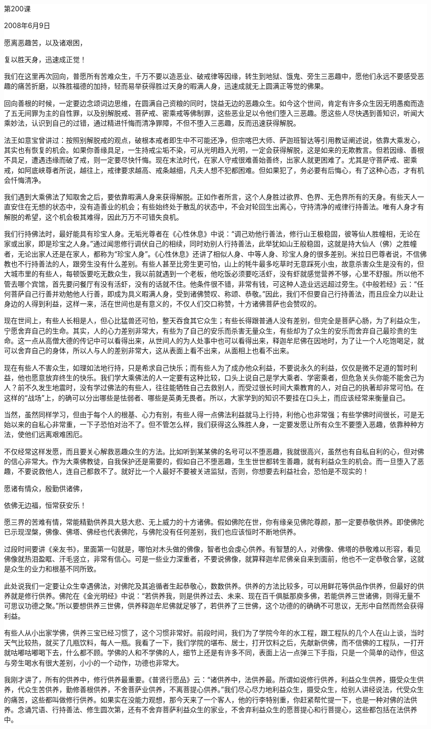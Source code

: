 第200课

2008年6月9日

愿离恶趣苦，以及诸艰困，

复以胜天身，迅速成正觉！

我们在这里再次回向，普愿所有苦难众生，千万不要以造恶业、破戒律等因缘，转生到地狱、饿鬼、旁生三恶趣中，愿他们永远不要感受恶趣的痛苦折磨，以殊胜福德的加持，轻而易举获得胜过天身的暇满人身，迅速成就无上圆满正等觉的佛果。

回向善根的时候，一定要边念颂词边思维，在圆满自己资粮的同时，饶益无边的恶趣众生。如今这个世间，肯定有许多众生因无明愚痴而造了五无间罪为主的自性罪，以及别解脱戒、菩萨戒、密乘戒等佛制罪，这些恶业足以令他们堕入三恶趣。愿这些人尽快遇到善知识，听闻大乘妙法，认识到自己的过错，通过精进忏悔而清净罪障，不但不堕入三恶趣，反而迅速获得解脱。

法王如意宝曾讲过：按照别解脱戒的观点，破根本戒者即生中不可能还净，但宗喀巴大师、萨迦班智达等引用教证阐述说，依靠大乘发心，其实也有恢复的机会。如果你善缘具足，一生持戒尘垢不染，可从光明趋入光明，一定会获得解脱，这是如来的无欺教言。但若因缘、善根不具足，遭遇违缘而破了戒，则一定要尽快忏悔。现在末法时代，在家人守戒很难善始善终，出家人就更困难了。尤其是守菩萨戒、密乘戒，如阿底峡尊者所说，越往上，戒律要求越高、戒条越细，凡夫人想不犯都困难。但如果犯了，务必要有后悔心，有了这种心态，才有机会忏悔清净。

我们遇到大乘佛法了知取舍之后，要依靠暇满人身来获得解脱。正如作者所言，这个人身胜过欲界、色界、无色界所有的天身。有些天人一直安住在无想的状态中，没有造善业的机会；有些始终处于散乱的状态中，不会对轮回生出离心，守持清净的戒律行持善法。唯有人身才有解脱的希望，这个机会极其难得，因此万万不可错失良机。

我们行持佛法时，最好能具有珍宝人身。无垢光尊者在《心性休息》中说：“调己劝他行善法，修行山王极稳固，彼等仙人胜幢相，无论在家或出家，即是珍宝之人身。”通过闻思修行调伏自己的相续，同时劝别人行持善法，此举犹如山王般稳固，这就是持大仙人（佛）之胜幢者，无论出家人还是在家人，都称为“珍宝人身”。《心性休息》还讲了相似人身、中等人身、珍宝人身的很多差别。米拉日巴尊者说，不信佛教也不行持善法的人，跟旁生没有什么差别。有些人甚至比旁生更可怕，山上的牦牛最多吃草时无意踩死小虫，故意杀害众生是没有的，但大城市里的有些人，每顿饭要吃无数众生，我以前就遇到一个老板，他吃饭必须要吃活虾，没有虾就感觉营养不够，心里不舒服。所以他不管去哪个宾馆，首先要问餐厅有没有活虾，没有的话就不住。他条件很不错，非常有钱，可这种人造业远远超过旁生。《中般若经》云：“任何菩萨自己行善并劝勉他人行善，即成为具义暇满人身，受到诸佛赞叹、称颂、恭敬。”因此，我们不但要自己行持善法，而且应全力以赴让身边的人得到利益，这样一来，活在世间也是有意义的，不仅人们交口称赞，十方诸佛菩萨也会赞叹的。

现在世间上，有些人长相是人，但心比猛兽还可怕，整天吞食其它众生；有些长得跟普通人没有差别，但完全是菩萨心肠，为了利益众生，宁愿舍弃自己的生命。其实，人的心力差别非常大，有些为了自己的安乐而杀害无量众生，有些却为了众生的安乐而舍弃自己最珍贵的生命。这一点从高僧大德的传记中可以看得出来，从世间人的为人处事中也可以看得出来，释迦牟尼佛在因地时，为了让一个人吃饱喝足，就可以舍弃自己的身体，所以人与人的差别非常大，这从表面上看不出来，从面相上也看不出来。

现在有些人不害众生，如理如法地行持，只是希求自己快乐；而有些人为了成办他众利益，不要说永久的利益，仅仅是微不足道的暂时利益，他也愿意放弃终生的快乐。我们学大乘佛法的人一定要有这种比较，口头上说自己是学大乘者、学密乘者，但危急关头你能不能舍己为人？前不久发生地震时，没有学过佛法的有些人，往往能牺牲自己去救别人，而受过很长时间大乘教育的人，对自己的执著却非常可怕。在这样的“战场”上，的确可以分出哪些是怯弱者、哪些是英勇无畏者。所以，大家学到的知识不要挂在口头上，而应该经常来衡量自己。

当然，虽然同样学习，但由于每个人的根基、心力有别，有些人得一点佛法利益就马上行持，利他心也非常强；有些学佛时间很长，可是无始以来的自私心非常重，一下子恐怕对治不了。但不管怎么样，我们获得这么殊胜人身，一定要发愿让所有众生不要堕入恶趣，依靠种种方法，使他们远离艰难困厄。

不仅经常这样发愿，而且要关心解救恶趣众生的方法。比如听到某某佛的名号可以不堕恶趣，我就很高兴，虽然也有自私自利的心，但对佛的信心非常大。作为大乘佛教徒，自我保护还是需要的，假如自己不堕恶趣，生生世世都转生善趣，就有利益众生的机会。而一旦堕入了恶趣，不要说救他人，连自己都救不了。就好比一个人最好不要被关进监狱，否则，你想要去利益社会，恐怕是不现实的！

愿诸有情众，殷勤供诸佛，

依佛无边福，恒常获安乐！

愿三界的苦难有情，常能精勤供养具大慈大悲、无上威力的十方诸佛。假如佛陀在世，你有缘亲见佛陀尊颜，那一定要恭敬供养。即使佛陀已示现涅槃，佛像、佛塔、佛经也代表佛陀，与佛陀没有任何差别，我们也应该恒时不断地供养。

过段时间要讲《亲友书》，里面第一句就是，哪怕对木头做的佛像，智者也会虔心供养。有智慧的人，对佛像、佛塔的恭敬难以形容，看见佛像就热泪盈眶、汗毛竖立，非常有信心。可是一些业力深重者，不要说佛像，就算释迦牟尼佛亲自来到面前，他也不一定恭敬合掌，这就是众生的业力和根基不同所致。

此处说我们一定要让众生幸遇佛法，对佛陀及其追循者生起恭敬心，数数供养。供养的方法比较多，可以用鲜花等供品作供养，但最好的供养就是修行供养。佛陀在《金光明经》中说：“若供养我，则是供养过去、未来、现在百千俱胝那庾多佛，若能供养三世诸佛，则得无量不可思议功德之聚。”所以要想供养三世佛，供养释迦牟尼佛就足够了，若供养了三世佛，这个功德的的确确不可思议，无形中自然而然会获得利益。

有些人从小出家学佛，供养三宝已经习惯了，这个习惯非常好。前段时间，我们为了学院今年的水工程，跟工程队的几个人在山上谈，当时天气比较热，就买了几瓶饮料，每人一瓶。我看了一下，我们学院的堪布、居士，打开饮料之后，先献新供佛，而不信佛的工程队，一打开就咕嘟咕嘟喝下去，什么都不顾。学佛的人和不学佛的人，细节上还是有许多不同，表面上沾一点弹三下手指，只是一个简单的动作，但这与旁生喝水有很大差别，小小的一个动作，功德也非常大。

我刚才讲了，所有的供养中，修行供养最重要。《普贤行愿品》云：“诸供养中，法供养最。所谓如说修行供养，利益众生供养，摄受众生供养，代众生苦供养，勤修善根供养，不舍菩萨业供养，不离菩提心供养。”我们尽心尽力地利益众生，摄受众生，给别人讲经说法，代受众生的痛苦，这些都叫做修行供养。如果实在没能力观想，那今天来了一个客人，他的行李特别重，你赶紧帮忙提一下，也是一种对佛的法供养。念诵咒语、行持善法、修生圆次第，还有不舍弃菩萨利益众生的家业，不舍弃利益众生的愿菩提心和行菩提心，这些都包括在法供养中。
